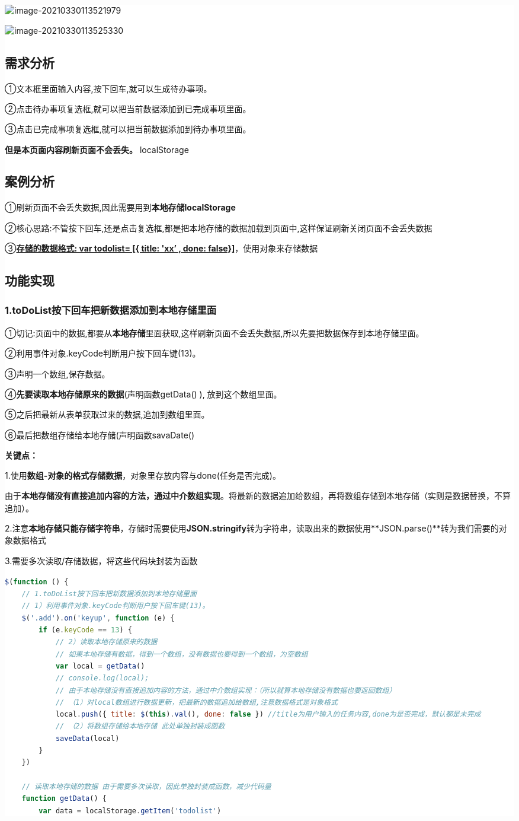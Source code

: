 ![image-20210330113521979](C:\Users\Daii\AppData\Roaming\Typora\typora-user-images\image-20210330113521979.png)

![image-20210330113525330](C:\Users\Daii\AppData\Roaming\Typora\typora-user-images\image-20210330113525330.png)

## 需求分析

①文本框里面输入内容,按下回车,就可以生成待办事项。

②点击待办事项复选框,就可以把当前数据添加到已完成事项里面。

③点击已完成事项复选框,就可以把当前数据添加到待办事项里面。

**但是本页面内容刷新页面不会丢失。** localStorage

## 案例分析

①刷新页面不会丢失数据,因此需要用到**本地存储localStorage**

②核心思路:不管按下回车,还是点击复选框,都是把本地存储的数据加载到页面中,这样保证刷新关闭页面不会丢失数据

③<u>**存储的数据格式: var todolist= [{ title: 'xx’ , done: false}]**</u>，使用对象来存储数据

## 功能实现

### **1.toDoList按下回车把新数据添加到本地存储里面**

①切记:页面中的数据,都要从**本地存储**里面获取,这样刷新页面不会丢失数据,所以先要把数据保存到本地存储里面。

②利用事件对象.keyCode判断用户按下回车键(13)。

③声明一个数组,保存数据。

④**先要读取本地存储原来的数据**(声明函数getData() ), 放到这个数组里面。

⑤之后把最新从表单获取过来的数据,追加到数组里面。

⑥最后把数组存储给本地存储(声明函数savaDate()

**关键点：**

1.使用**数组-对象的格式存储数据**，对象里存放内容与done(任务是否完成)。

由于**本地存储没有直接追加内容的方法，通过中介数组实现**。将最新的数据追加给数组，再将数组存储到本地存储（实则是数据替换，不算追加）。

2.注意**本地存储只能存储字符串**，存储时需要使用**JSON.stringify**转为字符串，读取出来的数据使用**JSON.parse()**转为我们需要的对象数据格式

3.需要多次读取/存储数据，将这些代码块封装为函数

```js
$(function () {
    // 1.toDoList按下回车把新数据添加到本地存储里面
    // 1）利用事件对象.keyCode判断用户按下回车键(13)。
    $('.add').on('keyup', function (e) {
        if (e.keyCode == 13) {
            // 2）读取本地存储原来的数据
            // 如果本地存储有数据，得到一个数组，没有数据也要得到一个数组，为空数组
            var local = getData()
            // console.log(local);
            // 由于本地存储没有直接追加内容的方法，通过中介数组实现：（所以就算本地存储没有数据也要返回数组）
            // （1）对local数组进行数据更新，把最新的数据追加给数组,注意数据格式是对象格式
            local.push({ title: $(this).val(), done: false }) //title为用户输入的任务内容,done为是否完成，默认都是未完成
            // （2）将数组存储给本地存储 此处单独封装成函数
            saveData(local)
        }
    })

    // 读取本地存储的数据 由于需要多次读取，因此单独封装成函数，减少代码量
    function getData() {
        var data = localStorage.getItem('todolist')
```